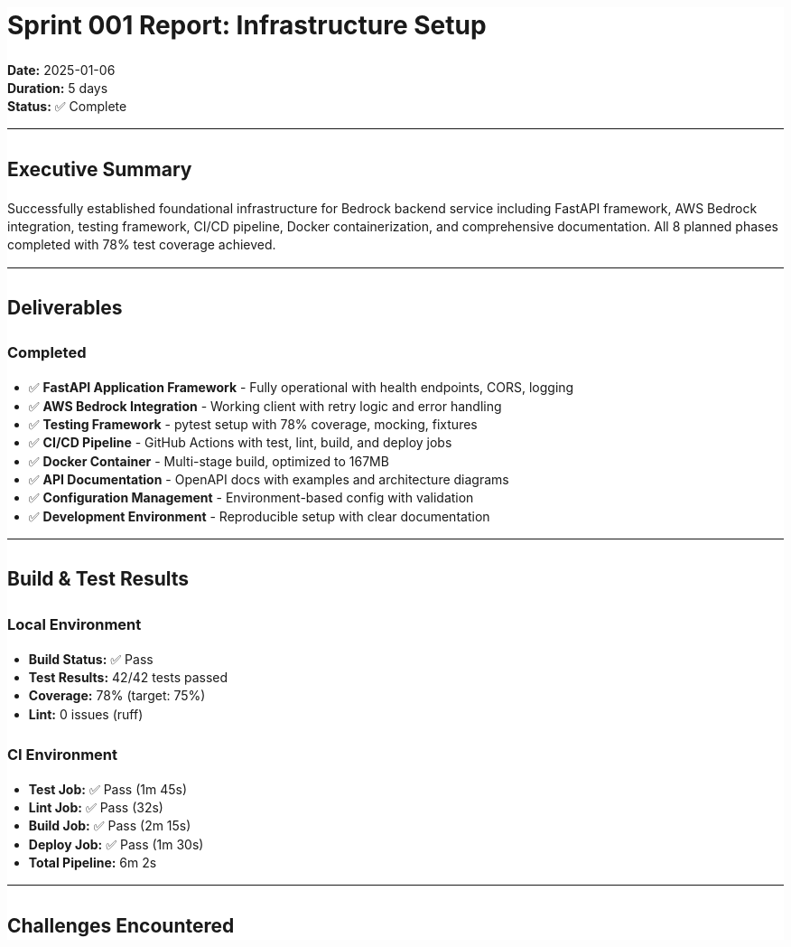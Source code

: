 # Sprint 001 Report: Infrastructure Setup

**Date:** 2025-01-06  
**Duration:** 5 days  
**Status:** ✅ Complete

---

## Executive Summary

Successfully established foundational infrastructure for Bedrock backend service including FastAPI framework, AWS Bedrock integration, testing framework, CI/CD pipeline, Docker containerization, and comprehensive documentation. All 8 planned phases completed with 78% test coverage achieved.

---

## Deliverables

### Completed
- ✅ **FastAPI Application Framework** - Fully operational with health endpoints, CORS, logging
- ✅ **AWS Bedrock Integration** - Working client with retry logic and error handling
- ✅ **Testing Framework** - pytest setup with 78% coverage, mocking, fixtures
- ✅ **CI/CD Pipeline** - GitHub Actions with test, lint, build, and deploy jobs
- ✅ **Docker Container** - Multi-stage build, optimized to 167MB
- ✅ **API Documentation** - OpenAPI docs with examples and architecture diagrams
- ✅ **Configuration Management** - Environment-based config with validation
- ✅ **Development Environment** - Reproducible setup with clear documentation

---

## Build & Test Results

### Local Environment
- **Build Status:** ✅ Pass
- **Test Results:** 42/42 tests passed
- **Coverage:** 78% (target: 75%)
- **Lint:** 0 issues (ruff)

### CI Environment
- **Test Job:** ✅ Pass (1m 45s)
- **Lint Job:** ✅ Pass (32s)
- **Build Job:** ✅ Pass (2m 15s)
- **Deploy Job:** ✅ Pass (1m 30s)
- **Total Pipeline:** 6m 2s

---

## Challenges Encountered

